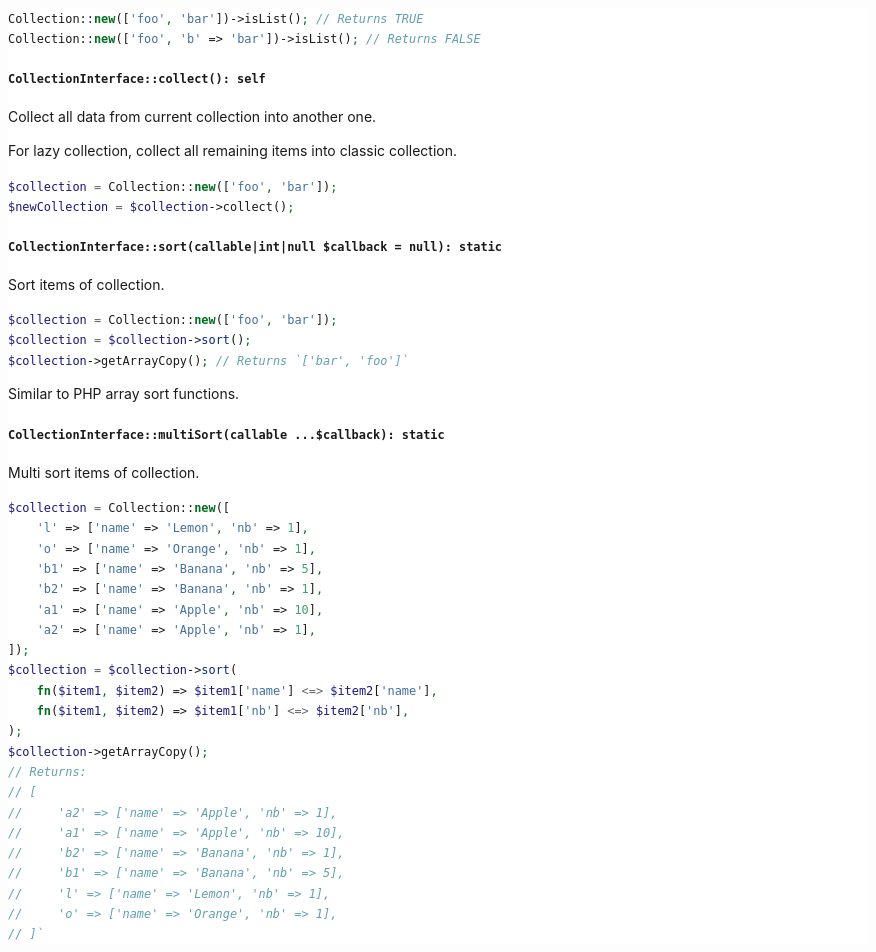 ```php
Collection::new(['foo', 'bar'])->isList(); // Returns TRUE
Collection::new(['foo', 'b' => 'bar'])->isList(); // Returns FALSE
```

#### `CollectionInterface::collect(): self`

Collect all data from current collection into another one.

For lazy collection, collect all remaining items into classic collection.

```php
$collection = Collection::new(['foo', 'bar']);
$newCollection = $collection->collect();
```

#### `CollectionInterface::sort(callable|int|null $callback = null): static`

Sort items of collection.

```php
$collection = Collection::new(['foo', 'bar']);
$collection = $collection->sort();
$collection->getArrayCopy(); // Returns `['bar', 'foo']`
```

Similar to PHP array sort functions.

#### `CollectionInterface::multiSort(callable ...$callback): static`

Multi sort items of collection.

```php
$collection = Collection::new([
    'l' => ['name' => 'Lemon', 'nb' => 1],
    'o' => ['name' => 'Orange', 'nb' => 1],
    'b1' => ['name' => 'Banana', 'nb' => 5],
    'b2' => ['name' => 'Banana', 'nb' => 1],
    'a1' => ['name' => 'Apple', 'nb' => 10],
    'a2' => ['name' => 'Apple', 'nb' => 1],
]);
$collection = $collection->sort(
    fn($item1, $item2) => $item1['name'] <=> $item2['name'],
    fn($item1, $item2) => $item1['nb'] <=> $item2['nb'],
);
$collection->getArrayCopy();
// Returns:
// [
//     'a2' => ['name' => 'Apple', 'nb' => 1],
//     'a1' => ['name' => 'Apple', 'nb' => 10],
//     'b2' => ['name' => 'Banana', 'nb' => 1],
//     'b1' => ['name' => 'Banana', 'nb' => 5],
//     'l' => ['name' => 'Lemon', 'nb' => 1],
//     'o' => ['name' => 'Orange', 'nb' => 1],
// ]`
```
